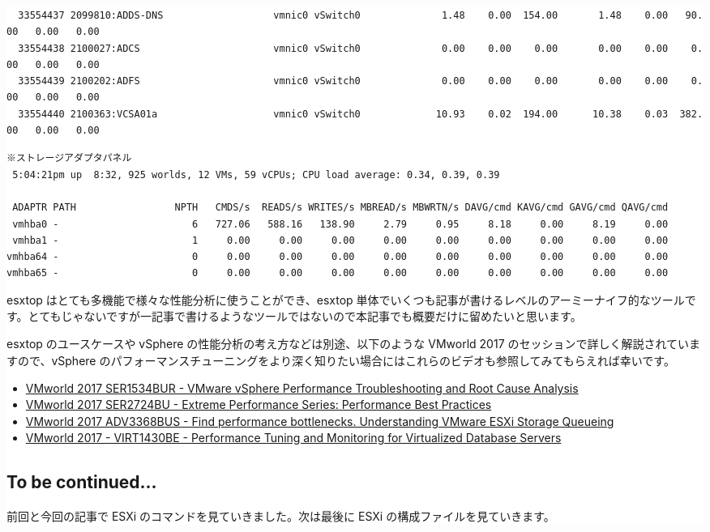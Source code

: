 ```
  33554437 2099810:ADDS-DNS                   vmnic0 vSwitch0              1.48    0.00  154.00       1.48    0.00   90.00   0.00   0.00
  33554438 2100027:ADCS                       vmnic0 vSwitch0              0.00    0.00    0.00       0.00    0.00    0.00   0.00   0.00
  33554439 2100202:ADFS                       vmnic0 vSwitch0              0.00    0.00    0.00       0.00    0.00    0.00   0.00   0.00
  33554440 2100363:VCSA01a                    vmnic0 vSwitch0             10.93    0.02  194.00      10.38    0.03  382.00   0.00   0.00
```

```
※ストレージアダプタパネル
 5:04:21pm up  8:32, 925 worlds, 12 VMs, 59 vCPUs; CPU load average: 0.34, 0.39, 0.39

 ADAPTR PATH                 NPTH   CMDS/s  READS/s WRITES/s MBREAD/s MBWRTN/s DAVG/cmd KAVG/cmd GAVG/cmd QAVG/cmd
 vmhba0 -                       6   727.06   588.16   138.90     2.79     0.95     8.18     0.00     8.19     0.00
 vmhba1 -                       1     0.00     0.00     0.00     0.00     0.00     0.00     0.00     0.00     0.00
vmhba64 -                       0     0.00     0.00     0.00     0.00     0.00     0.00     0.00     0.00     0.00
vmhba65 -                       0     0.00     0.00     0.00     0.00     0.00     0.00     0.00     0.00     0.00
```

esxtop はとても多機能で様々な性能分析に使うことができ、esxtop 単体でいくつも記事が書けるレベルのアーミーナイフ的なツールです。とてもじゃないですが一記事で書けるようなツールではないので本記事でも概要だけに留めたいと思います。

esxtop のユースケースや vSphere の性能分析の考え方などは別途、以下のような VMworld 2017 のセッションで詳しく解説されていますので、vSphere のパフォーマンスチューニングをより深く知りたい場合にはこれらのビデオも参照してみてもらえれば幸いです。

- [VMworld 2017 SER1534BUR - VMware vSphere Performance Troubleshooting and Root Cause Analysis](https://www.youtube.com/watch?v=a_VyvjGeEcQ)
- [VMworld 2017 SER2724BU - Extreme Performance Series: Performance Best Practices](https://www.youtube.com/watch?v=EYggYAwjz3g)
- [VMworld 2017 ADV3368BUS - Find performance bottlenecks. Understanding VMware ESXi Storage Queueing](https://www.youtube.com/watch?v=RlDo4VtDeow)
- [VMworld 2017 - VIRT1430BE - Performance Tuning and Monitoring for Virtualized Database Servers](https://www.youtube.com/watch?v=shTXjcjfHFk)

## To be continued...

前回と今回の記事で ESXi のコマンドを見ていきました。次は最後に ESXi の構成ファイルを見ていきます。